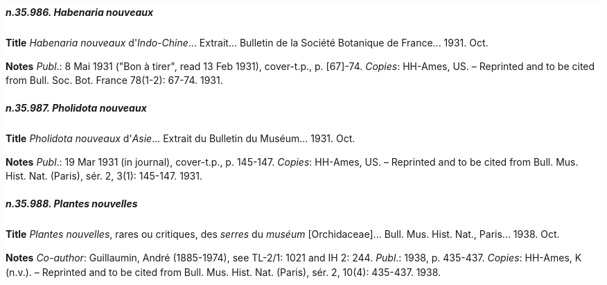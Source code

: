 ##### n.35.986. Habenaria nouveaux

**Title**
*Habenaria nouveaux* d'*Indo-Chine*... Extrait... Bulletin de la Société Botanique de France... 1931. Oct.

**Notes**
*Publ*.: 8 Mai 1931 ("Bon à tirer", read 13 Feb 1931), cover-t.p., p. \[67\]-74. *Copies*: HH-Ames, US. – Reprinted and to be cited from Bull. Soc. Bot. France 78(1-2): 67-74. 1931.

##### n.35.987. Pholidota nouveaux

**Title**
*Pholidota nouveaux* d'*Asie*... Extrait du Bulletin du Muséum... 1931. Oct.

**Notes**
*Publ*.: 19 Mar 1931 (in journal), cover-t.p., p. 145-147. *Copies*: HH-Ames, US. – Reprinted and to be cited from Bull. Mus. Hist. Nat. (Paris), sér. 2, 3(1): 145-147. 1931.

##### n.35.988. Plantes nouvelles

**Title**
*Plantes nouvelles*, rares ou critiques, des *serres* du *muséum* \[Orchidaceae\]... Bull. Mus. Hist. Nat., Paris... 1938. Oct.

**Notes**
*Co-author*: Guillaumin, André (1885-1974), see TL-2/1: 1021 and IH 2: 244.
*Publ*.: 1938, p. 435-437. *Copies*: HH-Ames, K (n.v.). – Reprinted and to be cited from Bull. Mus. Hist. Nat. (Paris), sér. 2, 10(4): 435-437. 1938.

